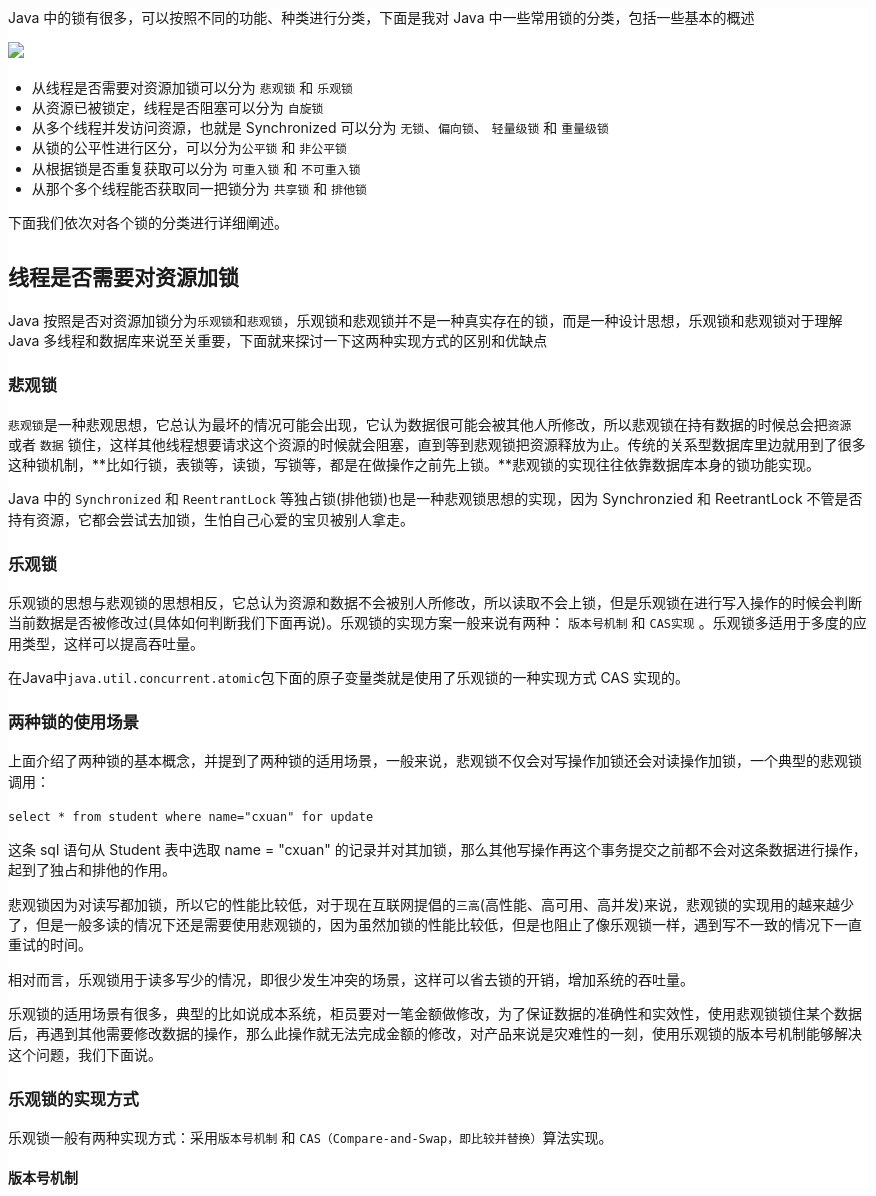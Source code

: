 Java 中的锁有很多，可以按照不同的功能、种类进行分类，下面是我对 Java 中一些常用锁的分类，包括一些基本的概述

![](img/6df9f92b5ea5061437a94c4ea568a8c2.png)

*   从线程是否需要对资源加锁可以分为 `悲观锁` 和 `乐观锁`
*   从资源已被锁定，线程是否阻塞可以分为 `自旋锁`
*   从多个线程并发访问资源，也就是 Synchronized 可以分为 `无锁`、`偏向锁`、 `轻量级锁` 和 `重量级锁`
*   从锁的公平性进行区分，可以分为`公平锁` 和 `非公平锁`
*   从根据锁是否重复获取可以分为 `可重入锁` 和 `不可重入锁`
*   从那个多个线程能否获取同一把锁分为 `共享锁` 和 `排他锁`

下面我们依次对各个锁的分类进行详细阐述。

## 线程是否需要对资源加锁

Java 按照是否对资源加锁分为`乐观锁`和`悲观锁`，乐观锁和悲观锁并不是一种真实存在的锁，而是一种设计思想，乐观锁和悲观锁对于理解 Java 多线程和数据库来说至关重要，下面就来探讨一下这两种实现方式的区别和优缺点

### 悲观锁

`悲观锁`是一种悲观思想，它总认为最坏的情况可能会出现，它认为数据很可能会被其他人所修改，所以悲观锁在持有数据的时候总会把`资源` 或者 `数据` 锁住，这样其他线程想要请求这个资源的时候就会阻塞，直到等到悲观锁把资源释放为止。传统的关系型数据库里边就用到了很多这种锁机制，**比如行锁，表锁等，读锁，写锁等，都是在做操作之前先上锁。**悲观锁的实现往往依靠数据库本身的锁功能实现。

Java 中的 `Synchronized` 和 `ReentrantLock` 等独占锁(排他锁)也是一种悲观锁思想的实现，因为 Synchronzied 和 ReetrantLock 不管是否持有资源，它都会尝试去加锁，生怕自己心爱的宝贝被别人拿走。

### 乐观锁

乐观锁的思想与悲观锁的思想相反，它总认为资源和数据不会被别人所修改，所以读取不会上锁，但是乐观锁在进行写入操作的时候会判断当前数据是否被修改过(具体如何判断我们下面再说)。乐观锁的实现方案一般来说有两种： `版本号机制` 和 `CAS实现` 。乐观锁多适用于多度的应用类型，这样可以提高吞吐量。

在Java中`java.util.concurrent.atomic`包下面的原子变量类就是使用了乐观锁的一种实现方式 CAS 实现的。

### 两种锁的使用场景

上面介绍了两种锁的基本概念，并提到了两种锁的适用场景，一般来说，悲观锁不仅会对写操作加锁还会对读操作加锁，一个典型的悲观锁调用：

```
select * from student where name="cxuan" for update
```

这条 sql 语句从 Student 表中选取 name = "cxuan" 的记录并对其加锁，那么其他写操作再这个事务提交之前都不会对这条数据进行操作，起到了独占和排他的作用。

悲观锁因为对读写都加锁，所以它的性能比较低，对于现在互联网提倡的`三高`(高性能、高可用、高并发)来说，悲观锁的实现用的越来越少了，但是一般多读的情况下还是需要使用悲观锁的，因为虽然加锁的性能比较低，但是也阻止了像乐观锁一样，遇到写不一致的情况下一直重试的时间。

相对而言，乐观锁用于读多写少的情况，即很少发生冲突的场景，这样可以省去锁的开销，增加系统的吞吐量。

乐观锁的适用场景有很多，典型的比如说成本系统，柜员要对一笔金额做修改，为了保证数据的准确性和实效性，使用悲观锁锁住某个数据后，再遇到其他需要修改数据的操作，那么此操作就无法完成金额的修改，对产品来说是灾难性的一刻，使用乐观锁的版本号机制能够解决这个问题，我们下面说。

### 乐观锁的实现方式

乐观锁一般有两种实现方式：采用`版本号机制` 和 `CAS（Compare-and-Swap，即比较并替换）`算法实现。

#### 版本号机制
